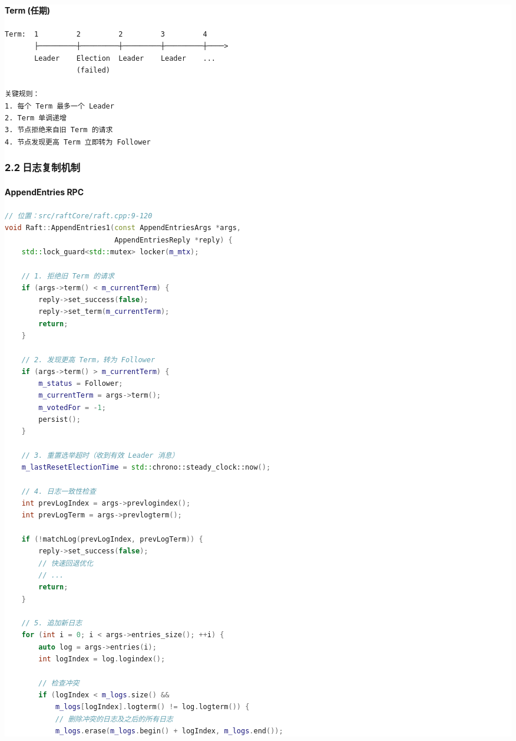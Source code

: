 
#### Term (任期)

```
Term:  1         2         2         3         4
       ├─────────┼─────────┼─────────┼─────────┼────>
       Leader    Election  Leader    Leader    ...
                 (failed)

关键规则：
1. 每个 Term 最多一个 Leader
2. Term 单调递增
3. 节点拒绝来自旧 Term 的请求
4. 节点发现更高 Term 立即转为 Follower
```

### 2.2 日志复制机制

#### AppendEntries RPC

```cpp
// 位置：src/raftCore/raft.cpp:9-120
void Raft::AppendEntries1(const AppendEntriesArgs *args, 
                          AppendEntriesReply *reply) {
    std::lock_guard<std::mutex> locker(m_mtx);
    
    // 1. 拒绝旧 Term 的请求
    if (args->term() < m_currentTerm) {
        reply->set_success(false);
        reply->set_term(m_currentTerm);
        return;
    }
    
    // 2. 发现更高 Term，转为 Follower
    if (args->term() > m_currentTerm) {
        m_status = Follower;
        m_currentTerm = args->term();
        m_votedFor = -1;
        persist();
    }
    
    // 3. 重置选举超时（收到有效 Leader 消息）
    m_lastResetElectionTime = std::chrono::steady_clock::now();
    
    // 4. 日志一致性检查
    int prevLogIndex = args->prevlogindex();
    int prevLogTerm = args->prevlogterm();
    
    if (!matchLog(prevLogIndex, prevLogTerm)) {
        reply->set_success(false);
        // 快速回退优化
        // ...
        return;
    }
    
    // 5. 追加新日志
    for (int i = 0; i < args->entries_size(); ++i) {
        auto log = args->entries(i);
        int logIndex = log.logindex();
        
        // 检查冲突
        if (logIndex < m_logs.size() && 
            m_logs[logIndex].logterm() != log.logterm()) {
            // 删除冲突的日志及之后的所有日志
            m_logs.erase(m_logs.begin() + logIndex, m_logs.end());
```